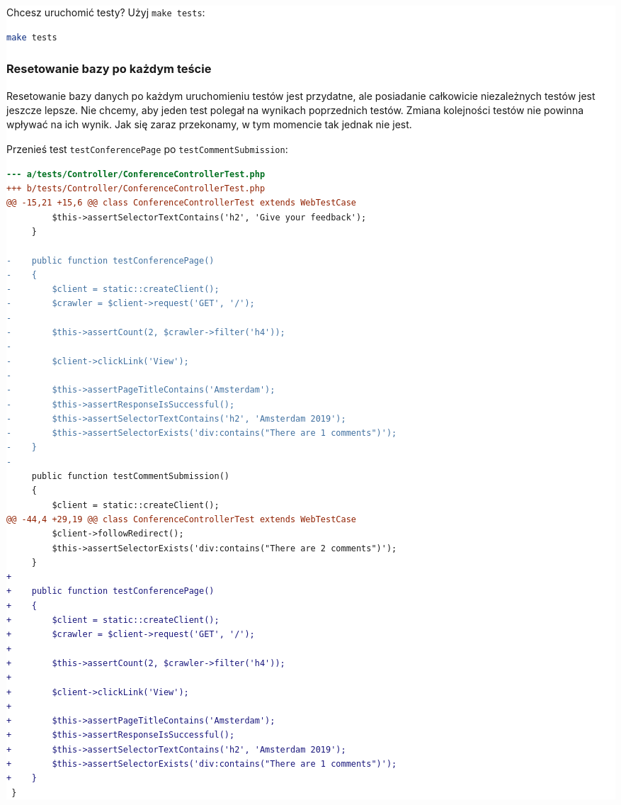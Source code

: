 Chcesz uruchomić testy? Użyj `make tests`:

```bash
make tests
```

### Resetowanie bazy po każdym teście

Resetowanie bazy danych po każdym uruchomieniu testów jest przydatne, ale posiadanie całkowicie niezależnych testów jest jeszcze lepsze. Nie chcemy, aby jeden test polegał na wynikach poprzednich testów. Zmiana kolejności testów nie powinna wpływać na ich wynik. Jak się zaraz przekonamy, w tym momencie tak jednak nie jest.

Przenieś test `testConferencePage` po `testCommentSubmission`:

```diff
--- a/tests/Controller/ConferenceControllerTest.php
+++ b/tests/Controller/ConferenceControllerTest.php
@@ -15,21 +15,6 @@ class ConferenceControllerTest extends WebTestCase
         $this->assertSelectorTextContains('h2', 'Give your feedback');
     }

-    public function testConferencePage()
-    {
-        $client = static::createClient();
-        $crawler = $client->request('GET', '/');
-
-        $this->assertCount(2, $crawler->filter('h4'));
-
-        $client->clickLink('View');
-
-        $this->assertPageTitleContains('Amsterdam');
-        $this->assertResponseIsSuccessful();
-        $this->assertSelectorTextContains('h2', 'Amsterdam 2019');
-        $this->assertSelectorExists('div:contains("There are 1 comments")');
-    }
-
     public function testCommentSubmission()
     {
         $client = static::createClient();
@@ -44,4 +29,19 @@ class ConferenceControllerTest extends WebTestCase
         $client->followRedirect();
         $this->assertSelectorExists('div:contains("There are 2 comments")');
     }
+
+    public function testConferencePage()
+    {
+        $client = static::createClient();
+        $crawler = $client->request('GET', '/');
+
+        $this->assertCount(2, $crawler->filter('h4'));
+
+        $client->clickLink('View');
+
+        $this->assertPageTitleContains('Amsterdam');
+        $this->assertResponseIsSuccessful();
+        $this->assertSelectorTextContains('h2', 'Amsterdam 2019');
+        $this->assertSelectorExists('div:contains("There are 1 comments")');
+    }
 }
```
